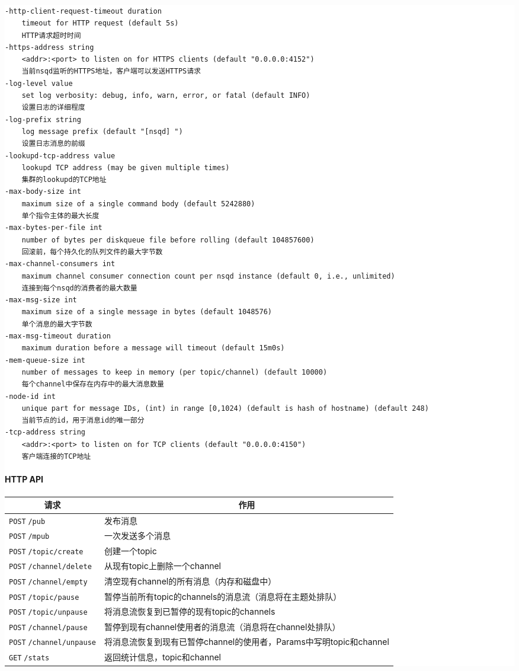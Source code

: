 ```
-http-client-request-timeout duration
    timeout for HTTP request (default 5s)
    HTTP请求超时时间
-https-address string
    <addr>:<port> to listen on for HTTPS clients (default "0.0.0.0:4152")
    当前nsqd监听的HTTPS地址，客户端可以发送HTTPS请求
-log-level value
    set log verbosity: debug, info, warn, error, or fatal (default INFO)
    设置日志的详细程度
-log-prefix string
    log message prefix (default "[nsqd] ")
    设置日志消息的前缀
-lookupd-tcp-address value
    lookupd TCP address (may be given multiple times)
    集群的lookupd的TCP地址
-max-body-size int
    maximum size of a single command body (default 5242880)
    单个指令主体的最大长度
-max-bytes-per-file int
    number of bytes per diskqueue file before rolling (default 104857600)
    回滚前，每个持久化的队列文件的最大字节数
-max-channel-consumers int
    maximum channel consumer connection count per nsqd instance (default 0, i.e., unlimited)
    连接到每个nsqd的消费者的最大数量
-max-msg-size int
    maximum size of a single message in bytes (default 1048576)
    单个消息的最大字节数
-max-msg-timeout duration
    maximum duration before a message will timeout (default 15m0s)
-mem-queue-size int
    number of messages to keep in memory (per topic/channel) (default 10000)
    每个channel中保存在内存中的最大消息数量
-node-id int
    unique part for message IDs, (int) in range [0,1024) (default is hash of hostname) (default 248)
    当前节点的id，用于消息id的唯一部分
-tcp-address string
    <addr>:<port> to listen on for TCP clients (default "0.0.0.0:4150")
    客户端连接的TCP地址
```



#### HTTP API

| 请求                                     | 作用                                                |
| ---------------------------------------- | --------------------------------------------------- |
| `POST` `/pub` | 发布消息 |
| `POST` `/mpub` | 一次发送多个消息 |
| `POST` `/topic/create` | 创建一个topic |
| `POST` `/channel/delete` | 从现有topic上删除一个channel |
| `POST` `/channel/empty` | 清空现有channel的所有消息（内存和磁盘中） |
| `POST` `/topic/pause` | 暂停当前所有topic的channels的消息流（消息将在主题处排队） |
| `POST` `/topic/unpause` | 将消息流恢复到已暂停的现有topic的channels |
| `POST` `/channel/pause` | 暂停到现有channel使用者的消息流（消息将在channel处排队） |
| `POST` `/channel/unpause` | 将消息流恢复到现有已暂停channel的使用者，Params中写明topic和channel |
| `GET` `/stats` | 返回统计信息，topic和channel |